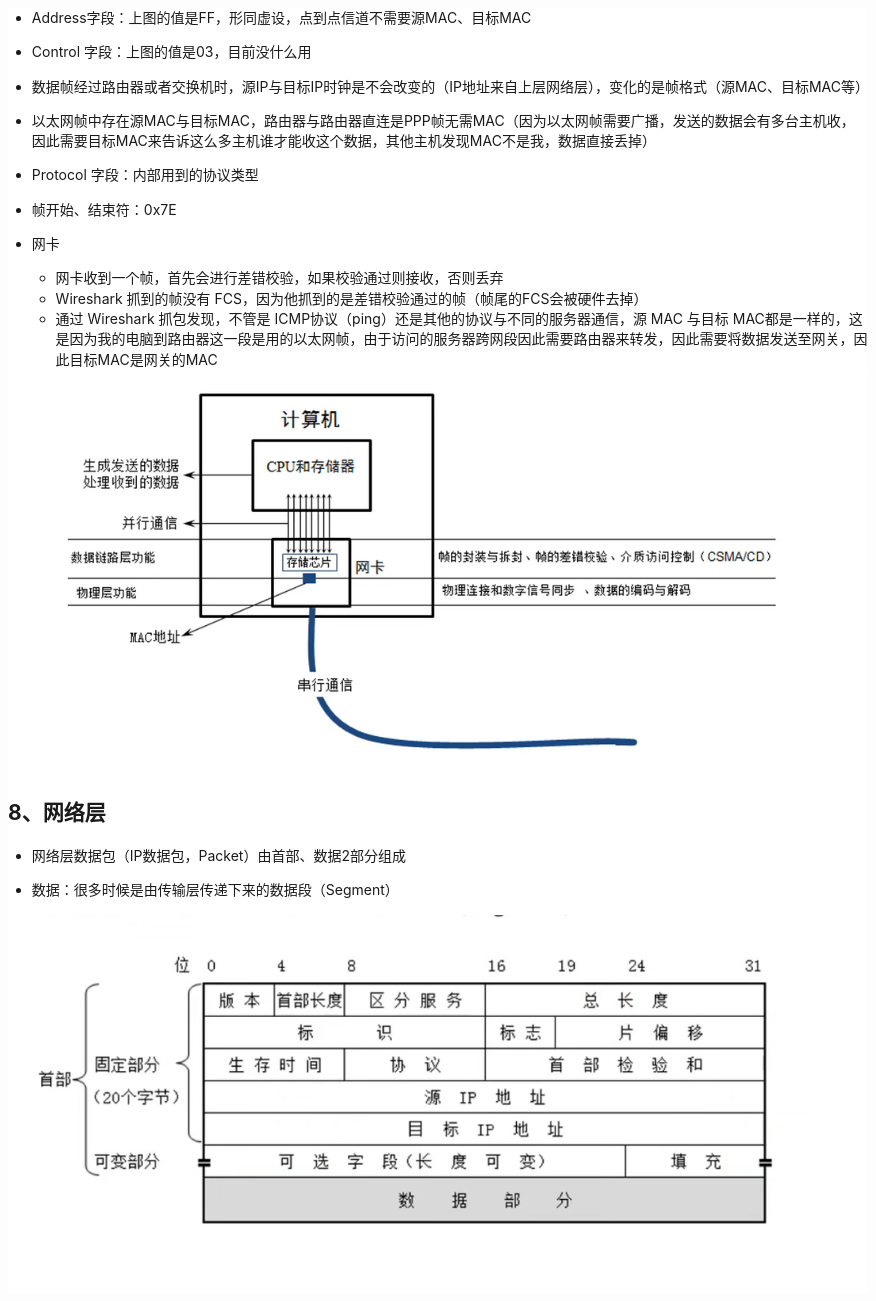   * Address字段：上图的值是FF，形同虚设，点到点信道不需要源MAC、目标MAC
  * Control 字段：上图的值是03，目前没什么用

  * 数据帧经过路由器或者交换机时，源IP与目标IP时钟是不会改变的（IP地址来自上层网络层），变化的是帧格式（源MAC、目标MAC等）

  * 以太网帧中存在源MAC与目标MAC，路由器与路由器直连是PPP帧无需MAC（因为以太网帧需要广播，发送的数据会有多台主机收，因此需要目标MAC来告诉这么多主机谁才能收这个数据，其他主机发现MAC不是我，数据直接丢掉）

  * Protocol 字段：内部用到的协议类型

  * 帧开始、结束符：0x7E

* 网卡

  * 网卡收到一个帧，首先会进行差错校验，如果校验通过则接收，否则丢弃
  * Wireshark 抓到的帧没有 FCS，因为他抓到的是差错校验通过的帧（帧尾的FCS会被硬件去掉）
  * 通过 Wireshark 抓包发现，不管是 ICMP协议（ping）还是其他的协议与不同的服务器通信，源 MAC 与目标 MAC都是一样的，这是因为我的电脑到路由器这一段是用的以太网帧，由于访问的服务器跨网段因此需要路由器来转发，因此需要将数据发送至网关，因此目标MAC是网关的MAC ![](images/9.PNG)

  

## 8、网络层

* 网络层数据包（IP数据包，Packet）由首部、数据2部分组成

* 数据：很多时候是由传输层传递下来的数据段（Segment）

  ![](images/10.PNG)